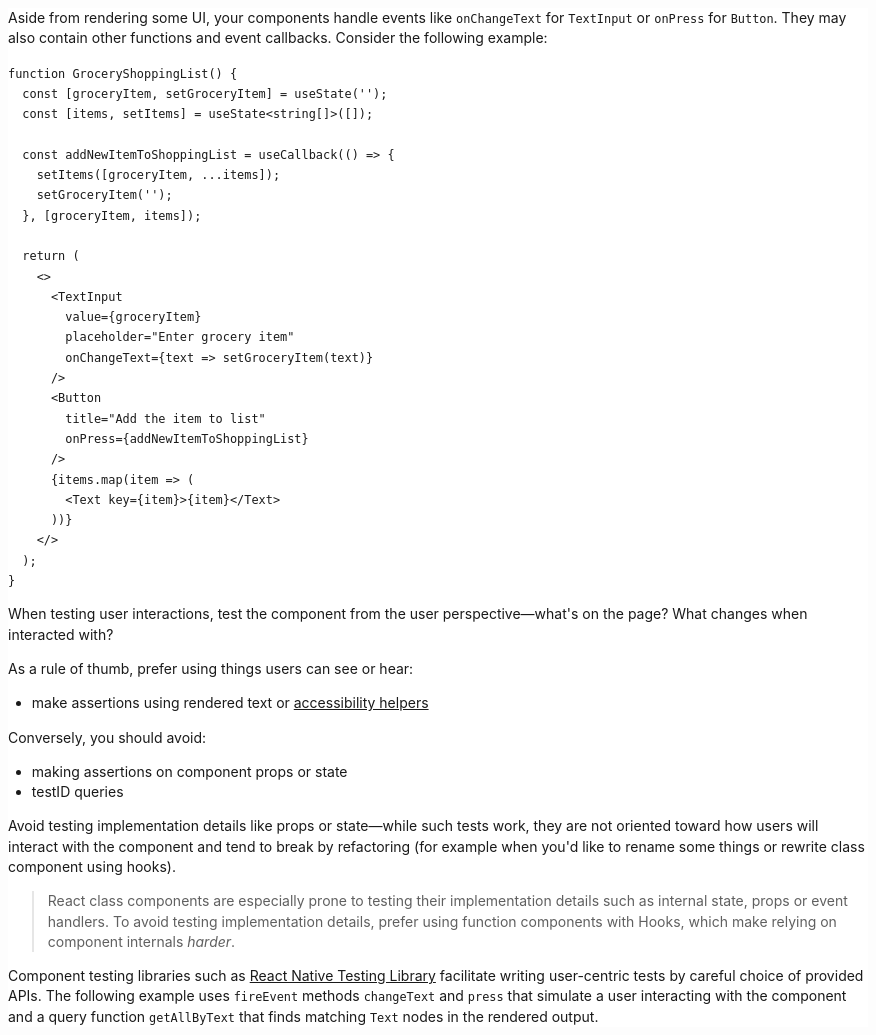 Aside from rendering some UI, your components handle events like `onChangeText` for `TextInput` or `onPress` for `Button`. They may also contain other functions and event callbacks. Consider the following example:

```tsx
function GroceryShoppingList() {
  const [groceryItem, setGroceryItem] = useState('');
  const [items, setItems] = useState<string[]>([]);

  const addNewItemToShoppingList = useCallback(() => {
    setItems([groceryItem, ...items]);
    setGroceryItem('');
  }, [groceryItem, items]);

  return (
    <>
      <TextInput
        value={groceryItem}
        placeholder="Enter grocery item"
        onChangeText={text => setGroceryItem(text)}
      />
      <Button
        title="Add the item to list"
        onPress={addNewItemToShoppingList}
      />
      {items.map(item => (
        <Text key={item}>{item}</Text>
      ))}
    </>
  );
}
```

When testing user interactions, test the component from the user perspective—what's on the page? What changes when interacted with?

As a rule of thumb, prefer using things users can see or hear:

- make assertions using rendered text or [accessibility helpers](https://reactnative.dev/docs/accessibility#accessibility-properties)

Conversely, you should avoid:

- making assertions on component props or state
- testID queries

Avoid testing implementation details like props or state—while such tests work, they are not oriented toward how users will interact with the component and tend to break by refactoring (for example when you'd like to rename some things or rewrite class component using hooks).

> React class components are especially prone to testing their implementation details such as internal state, props or event handlers. To avoid testing implementation details, prefer using function components with Hooks, which make relying on component internals _harder_.

Component testing libraries such as [React Native Testing Library](https://callstack.github.io/react-native-testing-library/) facilitate writing user-centric tests by careful choice of provided APIs. The following example uses `fireEvent` methods `changeText` and `press` that simulate a user interacting with the component and a query function `getAllByText` that finds matching `Text` nodes in the rendered output.
